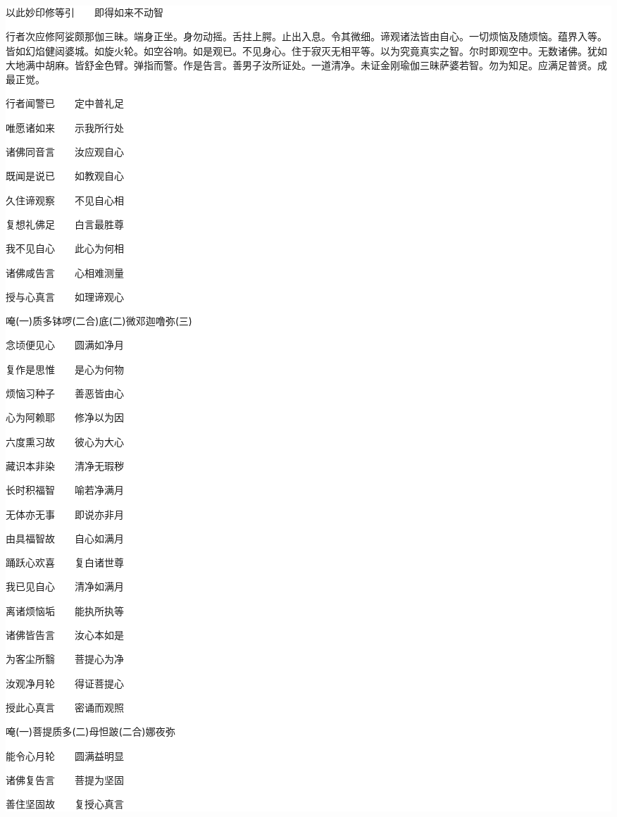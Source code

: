 以此妙印修等引　　即得如来不动智  

行者次应修阿娑颇那伽三昧。端身正坐。身勿动摇。舌拄上腭。止出入息。令其微细。谛观诸法皆由自心。一切烦恼及随烦恼。蕴界入等。皆如幻焰健闼婆城。如旋火轮。如空谷响。如是观已。不见身心。住于寂灭无相平等。以为究竟真实之智。尔时即观空中。无数诸佛。犹如大地满中胡麻。皆舒金色臂。弹指而警。作是告言。善男子汝所证处。一道清净。未证金刚瑜伽三昧萨婆若智。勿为知足。应满足普贤。成最正觉。  

行者闻警已　　定中普礼足  

唯愿诸如来　　示我所行处  

诸佛同音言　　汝应观自心  

既闻是说已　　如教观自心  

久住谛观察　　不见自心相  

复想礼佛足　　白言最胜尊  

我不见自心　　此心为何相  

诸佛咸告言　　心相难测量  

授与心真言　　如理谛观心  

唵(一)质多钵啰(二合)底(二)微邓迦噜弥(三)  

念顷便见心　　圆满如净月  

复作是思惟　　是心为何物  

烦恼习种子　　善恶皆由心  

心为阿赖耶　　修净以为因  

六度熏习故　　彼心为大心  

藏识本非染　　清净无瑕秽  

长时积福智　　喻若净满月  

无体亦无事　　即说亦非月  

由具福智故　　自心如满月  

踊跃心欢喜　　复白诸世尊  

我已见自心　　清净如满月  

离诸烦恼垢　　能执所执等  

诸佛皆告言　　汝心本如是  

为客尘所翳　　菩提心为净  

汝观净月轮　　得证菩提心  

授此心真言　　密诵而观照  

唵(一)菩提质多(二)母怛跛(二合)娜夜弥  

能令心月轮　　圆满益明显  

诸佛复告言　　菩提为坚固  

善住坚固故　　复授心真言  
